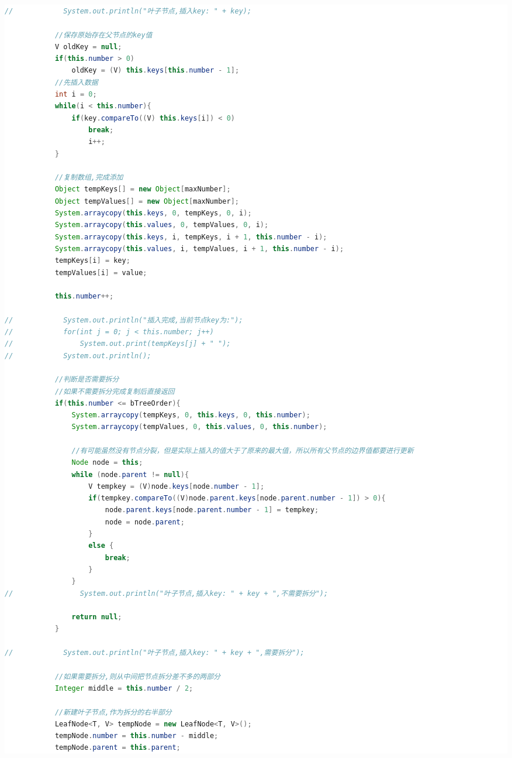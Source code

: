 ```java
//            System.out.println("叶子节点,插入key: " + key);

            //保存原始存在父节点的key值
            V oldKey = null;
            if(this.number > 0)
                oldKey = (V) this.keys[this.number - 1];
            //先插入数据
            int i = 0;
            while(i < this.number){
                if(key.compareTo((V) this.keys[i]) < 0)
                    break;
                    i++;
            }

            //复制数组,完成添加
            Object tempKeys[] = new Object[maxNumber];
            Object tempValues[] = new Object[maxNumber];
            System.arraycopy(this.keys, 0, tempKeys, 0, i);
            System.arraycopy(this.values, 0, tempValues, 0, i);
            System.arraycopy(this.keys, i, tempKeys, i + 1, this.number - i);
            System.arraycopy(this.values, i, tempValues, i + 1, this.number - i);
            tempKeys[i] = key;
            tempValues[i] = value;

            this.number++;

//            System.out.println("插入完成,当前节点key为:");
//            for(int j = 0; j < this.number; j++)
//                System.out.print(tempKeys[j] + " ");
//            System.out.println();

            //判断是否需要拆分
            //如果不需要拆分完成复制后直接返回
            if(this.number <= bTreeOrder){
                System.arraycopy(tempKeys, 0, this.keys, 0, this.number);
                System.arraycopy(tempValues, 0, this.values, 0, this.number);

                //有可能虽然没有节点分裂，但是实际上插入的值大于了原来的最大值，所以所有父节点的边界值都要进行更新
                Node node = this;
                while (node.parent != null){
                    V tempkey = (V)node.keys[node.number - 1];
                    if(tempkey.compareTo((V)node.parent.keys[node.parent.number - 1]) > 0){
                        node.parent.keys[node.parent.number - 1] = tempkey;
                        node = node.parent;
                    }
                    else {
                    	break;
                    }
                }
//                System.out.println("叶子节点,插入key: " + key + ",不需要拆分");

                return null;
            }

//            System.out.println("叶子节点,插入key: " + key + ",需要拆分");

            //如果需要拆分,则从中间把节点拆分差不多的两部分
            Integer middle = this.number / 2;

            //新建叶子节点,作为拆分的右半部分
            LeafNode<T, V> tempNode = new LeafNode<T, V>();
            tempNode.number = this.number - middle;
            tempNode.parent = this.parent;
```